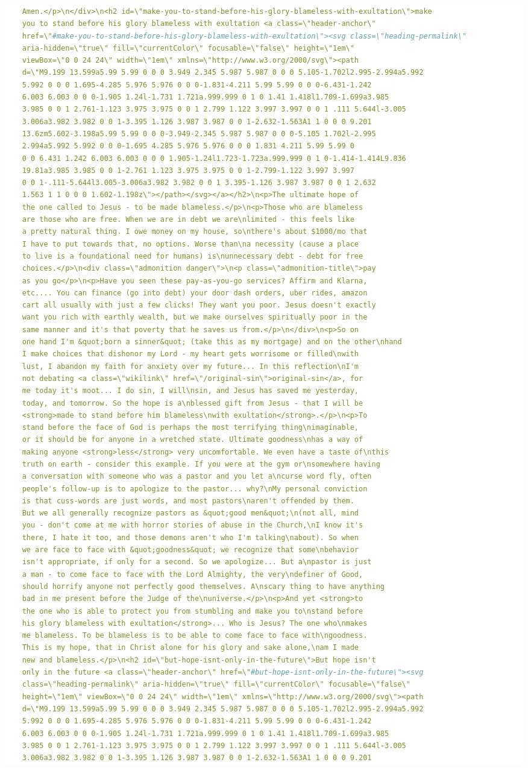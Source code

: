 ```yaml
    Amen.</p>\n</div>\n<h2 id=\"make-you-to-stand-before-his-glory-blameless-with-exultation\">make
    you to stand before his glory blameless with exultation <a class=\"header-anchor\"
    href=\"#make-you-to-stand-before-his-glory-blameless-with-exultation\"><svg class=\"heading-permalink\"
    aria-hidden=\"true\" fill=\"currentColor\" focusable=\"false\" height=\"1em\"
    viewBox=\"0 0 24 24\" width=\"1em\" xmlns=\"http://www.w3.org/2000/svg\"><path
    d=\"M9.199 13.599a5.99 5.99 0 0 0 3.949 2.345 5.987 5.987 0 0 0 5.105-1.702l2.995-2.994a5.992
    5.992 0 0 0 1.695-4.285 5.976 5.976 0 0 0-1.831-4.211 5.99 5.99 0 0 0-6.431-1.242
    6.003 6.003 0 0 0-1.905 1.24l-1.731 1.721a.999.999 0 1 0 1.41 1.418l1.709-1.699a3.985
    3.985 0 0 1 2.761-1.123 3.975 3.975 0 0 1 2.799 1.122 3.997 3.997 0 0 1 .111 5.644l-3.005
    3.006a3.982 3.982 0 0 1-3.395 1.126 3.987 3.987 0 0 1-2.632-1.563A1 1 0 0 0 9.201
    13.6zm5.602-3.198a5.99 5.99 0 0 0-3.949-2.345 5.987 5.987 0 0 0-5.105 1.702l-2.995
    2.994a5.992 5.992 0 0 0-1.695 4.285 5.976 5.976 0 0 0 1.831 4.211 5.99 5.99 0
    0 0 6.431 1.242 6.003 6.003 0 0 0 1.905-1.24l1.723-1.723a.999.999 0 1 0-1.414-1.414L9.836
    19.81a3.985 3.985 0 0 1-2.761 1.123 3.975 3.975 0 0 1-2.799-1.122 3.997 3.997
    0 0 1-.111-5.644l3.005-3.006a3.982 3.982 0 0 1 3.395-1.126 3.987 3.987 0 0 1 2.632
    1.563 1 1 0 0 0 1.602-1.198z\"></path></svg></a></h2>\n<p>The ultimate hope of
    the one called to Jesus - to be made blameless.</p>\n<p>Those who are blameless
    are those who are free. When we are in debt we are\nlimited - this feels like
    a pretty natural thing. I owe money on my house, so\nthere's about $1000/mo that
    I have to put towards that, no options. Worse than\na necessity (cause a place
    to live is a foundational need for humans) is\nunnecessary debt - debt for free
    choices.</p>\n<div class=\"admonition danger\">\n<p class=\"admonition-title\">pay
    as you go</p>\n<p>Have you seen these pay-as-you-go services? Affirm and Klarna,
    etc.... You can finance (go into debt) your door dash orders, uber rides, amazon
    cart all usually with just a few clicks! They want you poor. Jesus doesn't exactly
    want you rich with earthly wealth, but we make ourselves spiritually poor in the
    same manner and it's that poverty that he saves us from.</p>\n</div>\n<p>So on
    one hand I'm &quot;born a sinner&quot; (take this as my mortgage) and on the other\nhand
    I make choices that dishonor my Lord - my heart gets worrisome or filled\nwith
    lust, I abandon my faith for anxiety over my future... In this reflection\nI'm
    not debating <a class=\"wikilink\" href=\"/original-sin\">original-sin</a>, for
    me today it's moot... I do sin, I will\nsin, and Jesus has saved me yesterday,
    today, and tomorrow. So the hope is a\nblessed gift from Jesus - that I will be
    <strong>made to stand before him blameless\nwith exultation</strong>.</p>\n<p>To
    stand before the face of God is perhaps the most terrifying thing\nimaginable,
    or it should be for anyone in a wretched state. Ultimate goodness\nhas a way of
    making anyone <strong>less</strong> very uncomfortable. We even have a taste of\nthis
    truth on earth - consider this example. If you were at the gym or\nsomewhere having
    a conversation with someone who was a pastor and you let a\ncurse word fly, often
    people's follow-up is to apologize to the pastor... why?\nMy personal conviction
    is that cuss-words are just words, and most pastors\naren't offended by them.
    But we all generally recognize pastors as &quot;good men&quot;\n(not all, mind
    you - don't come at me with horror stories of abuse in the Church,\nI know it's
    there, I hate it too, and those demons aren't who I'm talking\nabout). So when
    we are face to face with &quot;goodness&quot; we recognize that some\nbehavior
    isn't appropriate, if only for a second. So we apologize... But a\npastor is just
    a man - to come face to face with the Lord Almighty, the very\ndefiner of Good,
    should horrify anyone not perfectly good themselves. A\nscary thing to have anything
    bad in me present before the Judge of the\nuniverse.</p>\n<p>And yet <strong>to
    the one who is able to protect you from stumbling and make you to\nstand before
    his glory blameless with exultation</strong>... Who is Jesus? The one who\nmakes
    me blameless. To be blameless is to be able to come face to face with\ngoodness.
    This is my hope, that in Christ alone for his glory and sake alone,\nam I made
    new and blameless.</p>\n<h2 id=\"but-hope-isnt-only-in-the-future\">But hope isn't
    only in the future <a class=\"header-anchor\" href=\"#but-hope-isnt-only-in-the-future\"><svg
    class=\"heading-permalink\" aria-hidden=\"true\" fill=\"currentColor\" focusable=\"false\"
    height=\"1em\" viewBox=\"0 0 24 24\" width=\"1em\" xmlns=\"http://www.w3.org/2000/svg\"><path
    d=\"M9.199 13.599a5.99 5.99 0 0 0 3.949 2.345 5.987 5.987 0 0 0 5.105-1.702l2.995-2.994a5.992
    5.992 0 0 0 1.695-4.285 5.976 5.976 0 0 0-1.831-4.211 5.99 5.99 0 0 0-6.431-1.242
    6.003 6.003 0 0 0-1.905 1.24l-1.731 1.721a.999.999 0 1 0 1.41 1.418l1.709-1.699a3.985
    3.985 0 0 1 2.761-1.123 3.975 3.975 0 0 1 2.799 1.122 3.997 3.997 0 0 1 .111 5.644l-3.005
    3.006a3.982 3.982 0 0 1-3.395 1.126 3.987 3.987 0 0 1-2.632-1.563A1 1 0 0 0 9.201
```